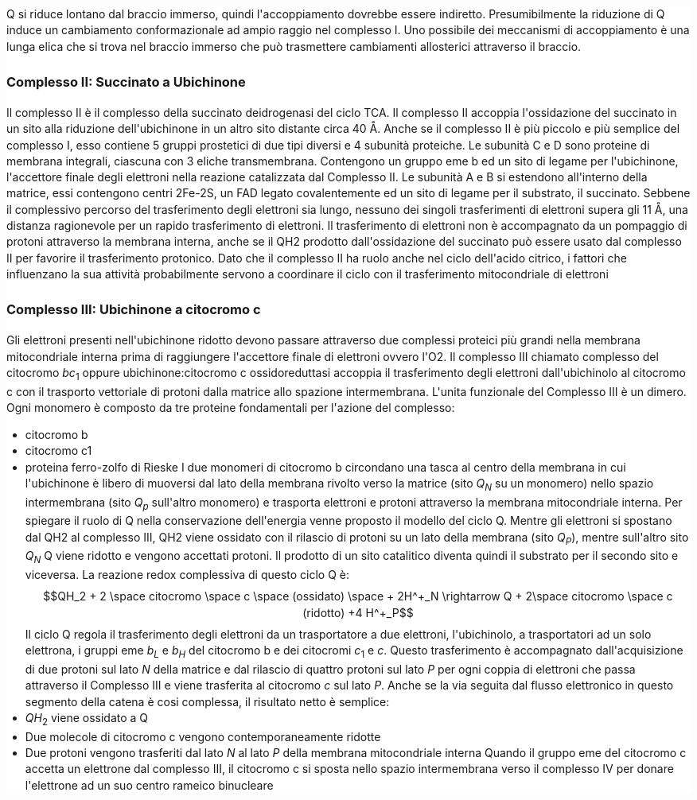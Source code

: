 Q si riduce lontano dal braccio immerso, quindi l'accoppiamento dovrebbe essere indiretto. Presumibilmente la riduzione di Q induce un cambiamento conformazionale ad ampio raggio nel complesso I. Uno possibile dei meccanismi di accoppiamento è una lunga elica che si trova nel braccio immerso che può trasmettere cambiamenti allosterici attraverso il braccio.

### Complesso II: Succinato a Ubichinone
Il complesso II è il complesso della succinato deidrogenasi del ciclo TCA. Il complesso II accoppia l'ossidazione del succinato in un sito alla riduzione dell'ubichinone in un altro sito distante circa 40 Å. Anche se il complesso II è più piccolo e più semplice del complesso I, esso contiene 5 gruppi prostetici di due tipi diversi e 4 subunità proteiche. Le subunità C e D sono proteine di membrana integrali, ciascuna con 3 eliche transmembrana. Contengono un gruppo eme b ed un sito di legame per l'ubichinone, l'accettore finale degli elettroni nella reazione catalizzata dal Complesso II. Le subunità A e B si estendono all'interno della matrice, essi contengono centri 2Fe-2S, un FAD legato covalentemente ed un sito di legame per il substrato, il succinato.
Sebbene il complessivo percorso del trasferimento degli elettroni sia lungo, nessuno dei singoli trasferimenti di elettroni supera gli 11 Å, una distanza ragionevole per un rapido trasferimento di elettroni. Il trasferimento di elettroni non è accompagnato da un pompaggio di protoni attraverso la membrana interna, anche se il QH2 prodotto dall'ossidazione del succinato può essere usato dal complesso II per favorire il trasferimento protonico.
Dato che il complesso II ha ruolo anche nel ciclo dell'acido citrico, i fattori che influenzano la sua attività probabilmente servono a coordinare il ciclo con il trasferimento mitocondriale di elettroni

### Complesso III: Ubichinone a citocromo c
Gli elettroni presenti nell'ubichinone ridotto devono passare attraverso due complessi proteici più grandi nella membrana mitocondriale interna prima di raggiungere l'accettore finale di elettroni ovvero l'O2.
Il complesso III chiamato complesso del citocromo $bc_1$ oppure ubichinone:citocromo c ossidoreduttasi accoppia il trasferimento degli elettroni dall'ubichinolo al citocromo c con il trasporto vettoriale di protoni dalla matrice allo spazione intermembrana.
L'unita funzionale del Complesso III è un dimero. Ogni monomero è composto da tre proteine fondamentali per l'azione del complesso:
- citocromo b
- citocromo c1
- proteina ferro-zolfo di Rieske
I due monomeri di citocromo b circondano una tasca al centro della membrana in cui l'ubichinone è libero di muoversi dal lato della membrana rivolto verso la matrice (sito $Q_N$ su un monomero) nello spazio intermembrana (sito $Q_p$ sull'altro monomero) e trasporta elettroni e protoni attraverso la membrana mitocondriale interna.
Per spiegare il ruolo di Q nella conservazione dell'energia venne proposto il modello del ciclo Q.
Mentre gli elettroni si spostano dal QH2 al complesso III, QH2 viene ossidato con il rilascio di protoni su un lato della membrana (sito $Q_P$), mentre sull'altro sito $Q_N$ Q viene ridotto e vengono accettati protoni.
Il prodotto di un sito catalitico diventa quindi il substrato per il secondo sito e viceversa. 
La reazione redox complessiva di questo ciclo Q è: $$QH_2 + 2 \space citocromo \space c \space (ossidato) \space + 2H^+_N \rightarrow Q + 2\space citocromo \space c (ridotto) +4 H^+_P$$
Il ciclo Q regola il trasferimento degli elettroni da un trasportatore a due elettroni, l'ubichinolo, a trasportatori ad un solo elettrona, i gruppi eme $b_L$ e $b_H$ del citocromo b e dei citocromi $c_1$ e $c$. Questo trasferimento è accompagnato dall'acquisizione di due protoni sul lato $N$ della matrice e dal rilascio di quattro protoni sul lato $P$ per ogni coppia di elettroni che passa attraverso il Complesso III e viene trasferita al citocromo $c$ sul lato $P$. Anche se la via seguita dal flusso elettronico in questo segmento della catena è cosi complessa, il risultato netto è semplice:
- $QH_2$ viene ossidato a Q
- Due molecole di citocromo c vengono contemporaneamente ridotte 
- Due protoni vengono trasferiti dal lato $N$ al lato $P$ della membrana mitocondriale interna
Quando il gruppo eme del citocromo c accetta un elettrone dal complesso III, il citocromo c si sposta nello spazio intermembrana verso il complesso IV per donare l'elettrone ad un suo centro rameico binucleare
